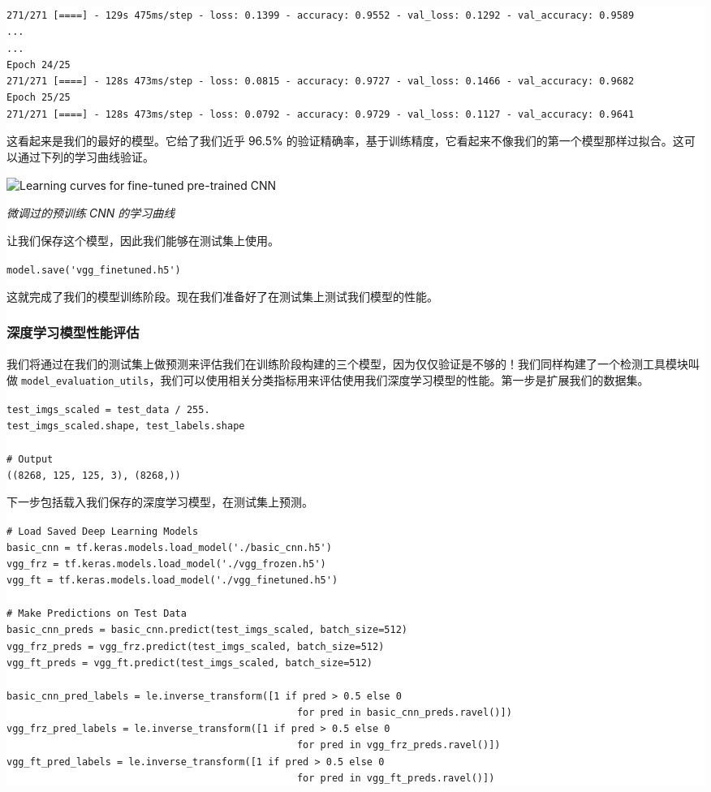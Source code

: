 ```
271/271 [====] - 129s 475ms/step - loss: 0.1399 - accuracy: 0.9552 - val_loss: 0.1292 - val_accuracy: 0.9589
...
...
Epoch 24/25
271/271 [====] - 128s 473ms/step - loss: 0.0815 - accuracy: 0.9727 - val_loss: 0.1466 - val_accuracy: 0.9682
Epoch 25/25
271/271 [====] - 128s 473ms/step - loss: 0.0792 - accuracy: 0.9729 - val_loss: 0.1127 - val_accuracy: 0.9641
```

这看起来是我们的最好的模型。它给了我们近乎 96.5% 的验证精确率，基于训练精度，它看起来不像我们的第一个模型那样过拟合。这可以通过下列的学习曲线验证。


![Learning curves for fine-tuned pre-trained CNN](/data/attachment/album/201905/24/020039t5t818u85u41pree.png "Learning curves for fine-tuned pre-trained CNN")


*微调过的预训练 CNN 的学习曲线*


让我们保存这个模型，因此我们能够在测试集上使用。



```
model.save('vgg_finetuned.h5')
```

这就完成了我们的模型训练阶段。现在我们准备好了在测试集上测试我们模型的性能。


### 深度学习模型性能评估


我们将通过在我们的测试集上做预测来评估我们在训练阶段构建的三个模型，因为仅仅验证是不够的！我们同样构建了一个检测工具模块叫做 `model_evaluation_utils`，我们可以使用相关分类指标用来评估使用我们深度学习模型的性能。第一步是扩展我们的数据集。



```
test_imgs_scaled = test_data / 255.
test_imgs_scaled.shape, test_labels.shape

# Output
((8268, 125, 125, 3), (8268,))
```

下一步包括载入我们保存的深度学习模型，在测试集上预测。



```
# Load Saved Deep Learning Models
basic_cnn = tf.keras.models.load_model('./basic_cnn.h5')
vgg_frz = tf.keras.models.load_model('./vgg_frozen.h5')
vgg_ft = tf.keras.models.load_model('./vgg_finetuned.h5')

# Make Predictions on Test Data
basic_cnn_preds = basic_cnn.predict(test_imgs_scaled, batch_size=512)
vgg_frz_preds = vgg_frz.predict(test_imgs_scaled, batch_size=512)
vgg_ft_preds = vgg_ft.predict(test_imgs_scaled, batch_size=512)

basic_cnn_pred_labels = le.inverse_transform([1 if pred > 0.5 else 0 
                                                  for pred in basic_cnn_preds.ravel()])
vgg_frz_pred_labels = le.inverse_transform([1 if pred > 0.5 else 0 
                                                  for pred in vgg_frz_preds.ravel()])
vgg_ft_pred_labels = le.inverse_transform([1 if pred > 0.5 else 0 
                                                  for pred in vgg_ft_preds.ravel()])
```
